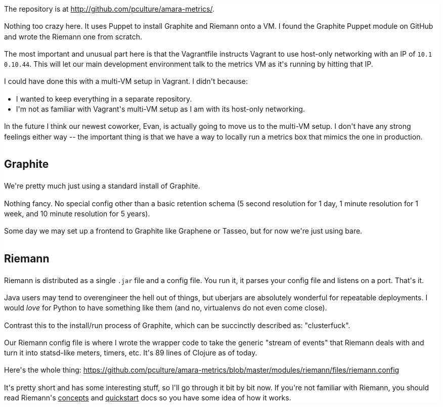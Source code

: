 The repository is at <http://github.com/pculture/amara-metrics/>.

Nothing too crazy here.  It uses Puppet to install Graphite and Riemann onto
a VM.  I found the Graphite Puppet module on GitHub and wrote the Riemann one
from scratch.

The most important and unusual part here is that the Vagrantfile instructs
Vagrant to use host-only networking with an IP of `10.10.10.44`.  This will let
our main development environment talk to the metrics VM as it's running by
hitting that IP.

I could have done this with a multi-VM setup in Vagrant.  I didn't because:

* I wanted to keep everything in a separate repository.
* I'm not as familiar with Vagrant's multi-VM setup as I am with its host-only
  networking.

In the future I think our newest coworker, Evan, is actually going to move us to
the multi-VM setup.  I don't have any strong feelings either way -- the
important thing is that we have a way to locally run a metrics box that mimics
the one in production.

Graphite
--------

We're pretty much just using a standard install of Graphite.

Nothing fancy.  No special config other than a basic retention schema (5 second
resolution for 1 day, 1 minute resolution for 1 week, and 10 minute resolution
for 5 years).

Some day we may set up a frontend to Graphite like Graphene or Tasseo, but for
now we're just using bare.

Riemann
-------

Riemann is distributed as a single `.jar` file and a config file.  You run it,
it parses your config file and listens on a port.  That's it.

Java users may tend to overengineer the hell out of things, but uberjars are
absolutely wonderful for repeatable deployments.  I would *love* for Python to
have something like them (and no, virtualenvs do not even come close).

Contrast this to the install/run process of Graphite, which can be succinctly
described as: "clusterfuck".

Our Riemann config file is where I wrote the wrapper code to take the generic
"stream of events" that Riemann deals with and turn it into statsd-like meters,
timers, etc.  It's 89 lines of Clojure as of today.

Here's the whole thing:
<https://github.com/pculture/amara-metrics/blob/master/modules/riemann/files/riemann.config>

It's pretty short and has some interesting stuff, so I'll go through it bit by
bit now.  If you're not familiar with Riemann, you should read Riemann's
[concepts][] and [quickstart][] docs so you have some idea of how it works.


[Amara]: http://amara.org/
[Mozilla]: https://www.mozilla.org/en-US/
[TED]: http://www.ted.com/
[Al Jazeera]: http://www.aljazeera.com/
[PBS]: http://www.pbs.org/newshour/
[Python]: http://www.python.org/
[Django]: https://www.djangoproject.com/
[Haystack]: http://haystacksearch.org/
[Celery]: http://celeryproject.org/
[South]: http://south.aeracode.org/
[AWS]: https://aws.amazon.com/
[Vagrant]: http://vagrantup.com/
[open source]: http://github.com/pculture/unisubs/
[Nagios]: http://www.nagios.org/
[Graphite]: http://graphite.wikidot.com/
[Statsd]: https://github.com/etsy/statsd/
[Riemann]: http://aphyr.github.com/riemann/
[Etsy]: http://www.etsy.com/
[aphyr]: http://aphyr.com/
[Boundary]: https://boundary.com/
[concepts]: http://aphyr.github.com/riemann/concepts.html
[quickstart]: http://aphyr.github.com/riemann/quickstart.html
[Bernhard]: https://github.com/banjiewen/bernhard
[@stevelosh]: http://twitter.com/stevelosh